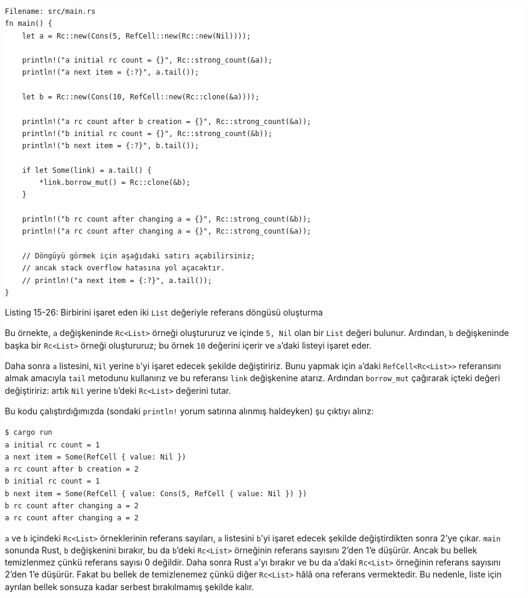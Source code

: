 ```
Filename: src/main.rs
fn main() {
    let a = Rc::new(Cons(5, RefCell::new(Rc::new(Nil))));

    println!("a initial rc count = {}", Rc::strong_count(&a));
    println!("a next item = {:?}", a.tail());

    let b = Rc::new(Cons(10, RefCell::new(Rc::clone(&a))));

    println!("a rc count after b creation = {}", Rc::strong_count(&a));
    println!("b initial rc count = {}", Rc::strong_count(&b));
    println!("b next item = {:?}", b.tail());

    if let Some(link) = a.tail() {
        *link.borrow_mut() = Rc::clone(&b);
    }

    println!("b rc count after changing a = {}", Rc::strong_count(&b));
    println!("a rc count after changing a = {}", Rc::strong_count(&a));

    // Döngüyü görmek için aşağıdaki satırı açabilirsiniz;
    // ancak stack overflow hatasına yol açacaktır.
    // println!("a next item = {:?}", a.tail());
}
```

Listing 15-26: Birbirini işaret eden iki `List` değeriyle referans döngüsü oluşturma

Bu örnekte, `a` değişkeninde `Rc<List>` örneği oluştururuz ve içinde `5, Nil` olan bir `List` değeri bulunur. Ardından, `b` değişkeninde başka bir `Rc<List>` örneği oluştururuz; bu örnek `10` değerini içerir ve `a`’daki listeyi işaret eder.

Daha sonra `a` listesini, `Nil` yerine `b`’yi işaret edecek şekilde değiştiririz. Bunu yapmak için `a`’daki `RefCell<Rc<List>>` referansını almak amacıyla `tail` metodunu kullanırız ve bu referansı `link` değişkenine atarız. Ardından `borrow_mut` çağırarak içteki değeri değiştiririz: artık `Nil` yerine `b`’deki `Rc<List>` değerini tutar.

Bu kodu çalıştırdığımızda (sondaki `println!` yorum satırına alınmış haldeyken) şu çıktıyı alırız:

```
$ cargo run
a initial rc count = 1
a next item = Some(RefCell { value: Nil })
a rc count after b creation = 2
b initial rc count = 1
b next item = Some(RefCell { value: Cons(5, RefCell { value: Nil }) })
b rc count after changing a = 2
a rc count after changing a = 2
```

`a` ve `b` içindeki `Rc<List>` örneklerinin referans sayıları, `a` listesini `b`’yi işaret edecek şekilde değiştirdikten sonra 2’ye çıkar. `main` sonunda Rust, `b` değişkenini bırakır, bu da `b`’deki `Rc<List>` örneğinin referans sayısını 2’den 1’e düşürür. Ancak bu bellek temizlenmez çünkü referans sayısı 0 değildir. Daha sonra Rust `a`’yı bırakır ve bu da `a`’daki `Rc<List>` örneğinin referans sayısını 2’den 1’e düşürür. Fakat bu bellek de temizlenemez çünkü diğer `Rc<List>` hâlâ ona referans vermektedir. Bu nedenle, liste için ayrılan bellek sonsuza kadar serbest bırakılmamış şekilde kalır.
